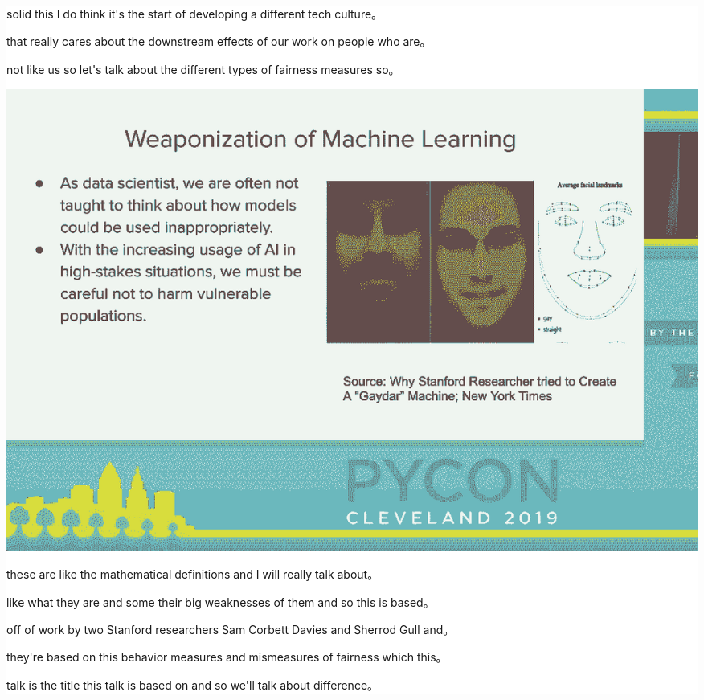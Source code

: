  solid this I do think it's the start of developing a different tech culture。

 that really cares about the downstream effects of our work on people who are。

 not like us so let's talk about the different types of fairness measures so。



![](img/19dc4c4a9b64c2297f4044cba9885c3c_23.png)

 these are like the mathematical definitions and I will really talk about。

 like what they are and some their big weaknesses of them and so this is based。

 off of work by two Stanford researchers Sam Corbett Davies and Sherrod Gull and。

 they're based on this behavior measures and mismeasures of fairness which this。

 talk is the title this talk is based on and so we'll talk about difference。


